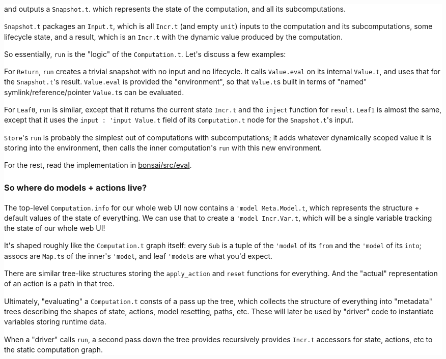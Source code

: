 and outputs a `Snapshot.t`. which represents the state of the
computation, and all its subcomputations.

`Snapshot.t` packages an `Input.t`, which is all `Incr.t` (and empty
`unit`) inputs to the computation and its subcomputations, some
lifecycle state, and a result, which is an `Incr.t` with the dynamic
value produced by the computation.

So essentially, `run` is the "logic" of the `Computation.t`. Let's
discuss a few examples:

For `Return`, `run` creates a trivial snapshot with no input and no
lifecycle. It calls `Value.eval` on its internal `Value.t`, and uses
that for the `Snapshot.t`'s result. `Value.eval` is provided the
"environment", so that `Value.t`s built in terms of "named"
symlink/reference/pointer `Value.t`s can be evaluated.

For `Leaf0`, `run` is similar, except that it returns the current state
`Incr.t` and the `inject` function for `result`. `Leaf1` is almost the
same, except that it uses the `input : 'input Value.t` field of its
`Computation.t` node for the `Snapshot.t`'s input.

`Store`'s `run` is probably the simplest out of computations with
subcomputations; it adds whatever dynamically scoped value it is storing
into the environment, then calls the inner computation's `run` with this
new environment.

For the rest, read the implementation in
[bonsai/src/eval](https://github.com/janestreet/bonsai/blob/master/src/private_eval/eval.ml).

### So where do models + actions live?

The top-level `Computation.info` for our whole web UI now contains a
`'model Meta.Model.t`, which represents the structure + default values
of the state of everything. We can use that to create a
`'model Incr.Var.t`, which will be a single variable tracking the state
of our whole web UI!

It's shaped roughly like the `Computation.t` graph itself: every `Sub`
is a tuple of the `'model` of its `from` and the `'model` of its `into`;
assocs are `Map.t`s of the inner's `'model`, and leaf `'model`s are what
you'd expect.

There are similar tree-like structures storing the `apply_action` and
`reset` functions for everything. And the "actual" representation of an
action is a path in that tree.

Ultimately, "evaluating" a `Computation.t` consts of a pass up the tree,
which collects the structure of everything into "metadata" trees
describing the shapes of state, actions, model resetting, paths, etc.
These will later be used by "driver" code to instantiate variables
storing runtime data.

When a "driver" calls `run`, a second pass down the tree provides
recursively provides `Incr.t` accessors for state, actions, etc to the
static computation graph.

